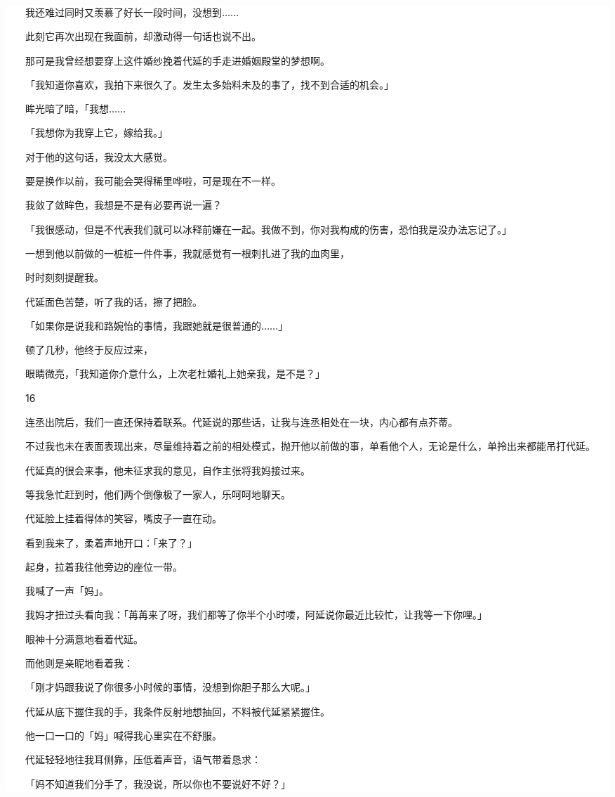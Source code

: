 &emsp;&emsp;我还难过同时又羡慕了好长一段时间，没想到……  
  
&emsp;&emsp;此刻它再次出现在我面前，却激动得一句话也说不出。  
  
&emsp;&emsp;那可是我曾经想要穿上这件婚纱挽着代延的手走进婚姻殿堂的梦想啊。  
  
&emsp;&emsp;「我知道你喜欢，我拍下来很久了。发生太多始料未及的事了，找不到合适的机会。」  
  
&emsp;&emsp;眸光暗了暗，「我想……  
  
&emsp;&emsp;「我想你为我穿上它，嫁给我。」  
  
&emsp;&emsp;对于他的这句话，我没太大感觉。  
  
&emsp;&emsp;要是换作以前，我可能会哭得稀里哗啦，可是现在不一样。  
  
&emsp;&emsp;我敛了敛眸色，我想是不是有必要再说一遍？  
  
&emsp;&emsp;「我很感动，但是不代表我们就可以冰释前嫌在一起。我做不到，你对我构成的伤害，恐怕我是没办法忘记了。」  
  
&emsp;&emsp;一想到他以前做的一桩桩一件件事，我就感觉有一根刺扎进了我的血肉里，  
  
&emsp;&emsp;时时刻刻提醒我。  
  
&emsp;&emsp;代延面色苦楚，听了我的话，擦了把脸。  
  
&emsp;&emsp;「如果你是说我和路婉怡的事情，我跟她就是很普通的……」  
  
&emsp;&emsp;顿了几秒，他终于反应过来，  
  
&emsp;&emsp;眼睛微亮，「我知道你介意什么，上次老杜婚礼上她亲我，是不是？」  
  
&emsp;&emsp;16  
  
&emsp;&emsp;连丞出院后，我们一直还保持着联系。代延说的那些话，让我与连丞相处在一块，内心都有点芥蒂。  
  
&emsp;&emsp;不过我也未在表面表现出来，尽量维持着之前的相处模式，抛开他以前做的事，单看他个人，无论是什么，单拎出来都能吊打代延。  
  
&emsp;&emsp;代延真的很会来事，他未征求我的意见，自作主张将我妈接过来。  
  
&emsp;&emsp;等我急忙赶到时，他们两个倒像极了一家人，乐呵呵地聊天。  
  
&emsp;&emsp;代延脸上挂着得体的笑容，嘴皮子一直在动。  
  
&emsp;&emsp;看到我来了，柔着声地开口：「来了？」  
  
&emsp;&emsp;起身，拉着我往他旁边的座位一带。  
  
&emsp;&emsp;我喊了一声「妈」。  
  
&emsp;&emsp;我妈才扭过头看向我：「苒苒来了呀，我们都等了你半个小时喽，阿延说你最近比较忙，让我等一下你哩。」  
  
&emsp;&emsp;眼神十分满意地看着代延。  
  
&emsp;&emsp;而他则是亲昵地看着我：  
  
&emsp;&emsp;「刚才妈跟我说了你很多小时候的事情，没想到你胆子那么大呢。」  
  
&emsp;&emsp;代延从底下握住我的手，我条件反射地想抽回，不料被代延紧紧握住。  
  
&emsp;&emsp;他一口一口的「妈」喊得我心里实在不舒服。  
  
&emsp;&emsp;代延轻轻地往我耳侧靠，压低着声音，语气带着恳求：  
  
&emsp;&emsp;「妈不知道我们分手了，我没说，所以你也不要说好不好？」  
  
